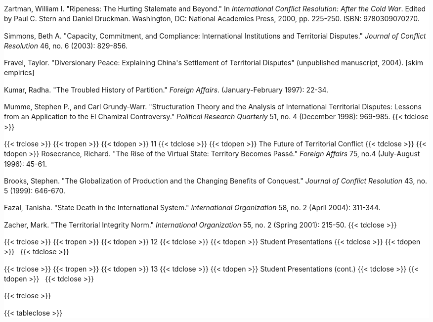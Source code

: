 Zartman, William I. "Ripeness: The Hurting Stalemate and Beyond." In _International Conflict Resolution: After the Cold War_. Edited by Paul C. Stern and Daniel Druckman. Washington, DC: National Academies Press, 2000, pp. 225-250. ISBN: 9780309070270.  
  
Simmons, Beth A. "Capacity, Commitment, and Compliance: International Institutions and Territorial Disputes." _Journal of Conflict Resolution_ 46, no. 6 (2003): 829-856.  
  
Fravel, Taylor. "Diversionary Peace: Explaining China's Settlement of Territorial Disputes" (unpublished manuscript, 2004). \[skim empirics\]  
  
Kumar, Radha. "The Troubled History of Partition." _Foreign Affairs_. (January-February 1997): 22-34.  
  
Mumme, Stephen P., and Carl Grundy-Warr. "Structuration Theory and the Analysis of International Territorial Disputes: Lessons from an Application to the El Chamizal Controversy." _Political Research Quarterly_ 51, no. 4 (December 1998): 969-985.
{{< tdclose >}}

{{< trclose >}}
{{< tropen >}}
{{< tdopen >}}
11
{{< tdclose >}}
{{< tdopen >}}
The Future of Territorial Conflict
{{< tdclose >}}
{{< tdopen >}}
Rosecrance, Richard. "The Rise of the Virtual State: Territory Becomes Passé." _Foreign Affairs_ 75, no.4 (July-August 1996): 45-61.  
  
Brooks, Stephen. "The Globalization of Production and the Changing Benefits of Conquest." _Journal of Conflict Resolution_ 43, no. 5 (1999): 646-670.  
  
Fazal, Tanisha. "State Death in the International System." _International Organization_ 58, no. 2 (April 2004): 311-344.  
  
Zacher, Mark. "The Territorial Integrity Norm." _International Organization_ 55, no. 2 (Spring 2001): 215-50.
{{< tdclose >}}

{{< trclose >}}
{{< tropen >}}
{{< tdopen >}}
12
{{< tdclose >}}
{{< tdopen >}}
Student Presentations
{{< tdclose >}}
{{< tdopen >}}
 
{{< tdclose >}}

{{< trclose >}}
{{< tropen >}}
{{< tdopen >}}
13
{{< tdclose >}}
{{< tdopen >}}
Student Presentations (cont.)
{{< tdclose >}}
{{< tdopen >}}
 
{{< tdclose >}}

{{< trclose >}}

{{< tableclose >}}